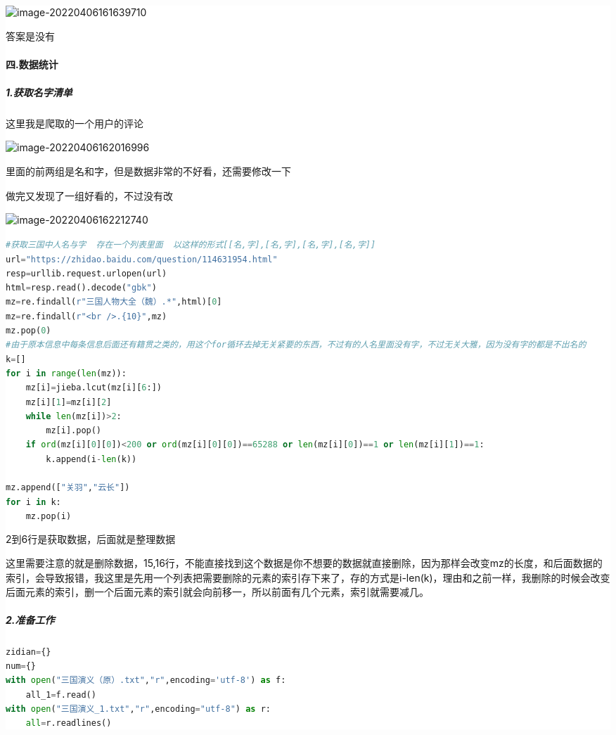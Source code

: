 ![image-20220406161639710](https://gitee.com/buguai_lxw/key/raw/master/202204061616874.png)

答案是没有



#### 四.数据统计

##### 1.获取名字清单

这里我是爬取的一个用户的评论

![image-20220406162016996](https://gitee.com/buguai_lxw/key/raw/master/202204061620160.png)

里面的前两组是名和字，但是数据非常的不好看，还需要修改一下

做完又发现了一组好看的，不过没有改

![image-20220406162212740](https://gitee.com/buguai_lxw/key/raw/master/202204061622866.png)

```python
#获取三国中人名与字  存在一个列表里面  以这样的形式[[名,字],[名,字],[名,字],[名,字]]
url="https://zhidao.baidu.com/question/114631954.html"
resp=urllib.request.urlopen(url)
html=resp.read().decode("gbk")
mz=re.findall(r"三国人物大全（魏）.*",html)[0]
mz=re.findall(r"<br />.{10}",mz)
mz.pop(0)
#由于原本信息中每条信息后面还有籍贯之类的，用这个for循环去掉无关紧要的东西，不过有的人名里面没有字，不过无关大雅，因为没有字的都是不出名的
k=[]
for i in range(len(mz)):
    mz[i]=jieba.lcut(mz[i][6:])
    mz[i][1]=mz[i][2]
    while len(mz[i])>2:
        mz[i].pop()
    if ord(mz[i][0][0])<200 or ord(mz[i][0][0])==65288 or len(mz[i][0])==1 or len(mz[i][1])==1:
        k.append(i-len(k))

mz.append(["关羽","云长"])
for i in k:
    mz.pop(i)
```

2到6行是获取数据，后面就是整理数据

这里需要注意的就是删除数据，15,16行，不能直接找到这个数据是你不想要的数据就直接删除，因为那样会改变mz的长度，和后面数据的索引，会导致报错，我这里是先用一个列表把需要删除的元素的索引存下来了，存的方式是i-len(k)，理由和之前一样，我删除的时候会改变后面元素的索引，删一个后面元素的索引就会向前移一，所以前面有几个元素，索引就需要减几。



##### 2.准备工作

```python
zidian={}
num={}
with open("三国演义（原）.txt","r",encoding='utf-8') as f:
    all_1=f.read()
with open("三国演义_1.txt","r",encoding="utf-8") as r:
    all=r.readlines()
```
